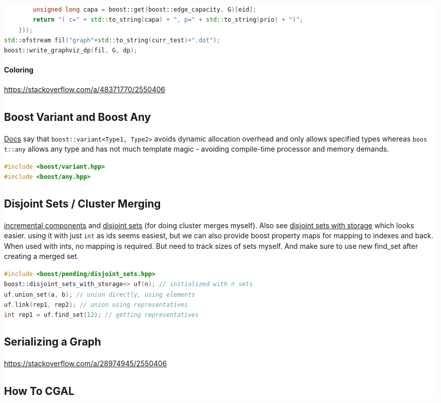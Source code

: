 ```c++
        unsigned long capa = boost::get(boost::edge_capacity, G)[eid];
        return "( c=" + std::to_string(capa) + ", p=" + std::to_string(prio) + ")";
    }));
std::ofstream fil("graph"+std::to_string(curr_test)+".dot");
boost::write_graphviz_dp(fil, G, dp);

```

#### Coloring

https://stackoverflow.com/a/48371770/2550406

## Boost Variant and Boost Any

[Docs](https://www.boost.org/doc/libs/1_75_0/doc/html/variant/misc.html#variant.versus-any) say that `boost::variant<Type1, Type2>` avoids dynamic allocation overhead and only allows specified types whereas `boost::any` allows any type and has not much template magic - avoiding compile-time processor and memory demands.

```c++
#include <boost/variant.hpp>
#include <boost/any.hpp>
```

## Disjoint Sets / Cluster Merging

[incremental components](https://www.boost.org/doc/libs/1_31_0/libs/graph/doc/incremental_components.html) and [disjoint sets](https://algolab.inf.ethz.ch/doc/boost/doc/libs/1_74_0/libs/graph/doc/disjoint_sets.html) (for doing cluster merges myself). Also see [disjoint sets with storage](https://github.com/chaehni/AlgoLab/blob/master/2019/week13/potw%20-%20revenge%20of%20the%20sith/src/algorithm.cpp#L38) which looks easier.
using it with just `int` as ids seems easiest, but we can also provide boost property maps for mapping to indexes and back. When used with ints, no mapping is required.
But need to track sizes of sets myself. And make sure to use new find_set after creating a merged set.

```c++ 
#include <boost/pending/disjoint_sets.hpp>
boost::disjoint_sets_with_storage<> uf(n); // initialized with n sets
uf.union_set(a, b); // union directly, using elements
uf.link(rep1, rep2); // union using representatives
int rep1 = uf.find_set(12); // getting representatives
```

### 

## Serializing a Graph

https://stackoverflow.com/a/28974945/2550406

## How To CGAL
